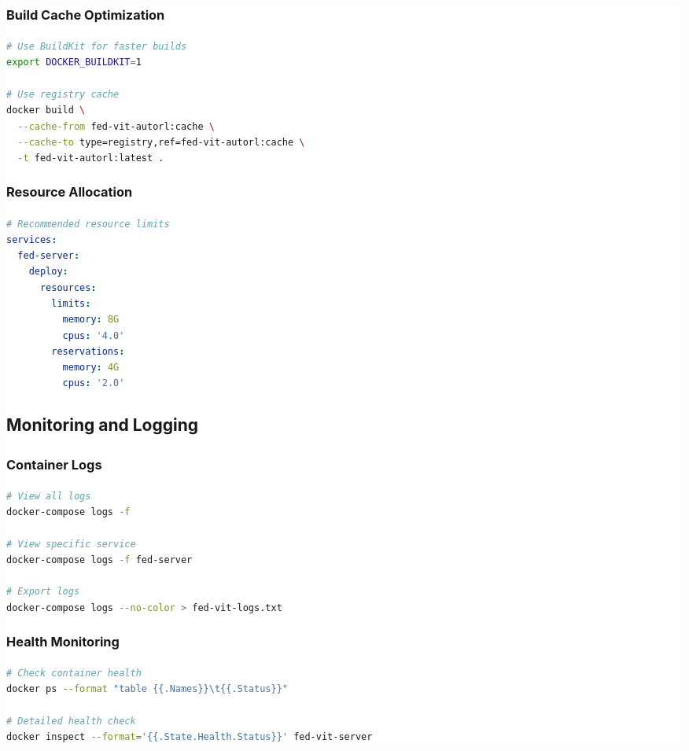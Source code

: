 ### Build Cache Optimization

```bash
# Use BuildKit for faster builds
export DOCKER_BUILDKIT=1

# Use registry cache
docker build \
  --cache-from fed-vit-autorl:cache \
  --cache-to type=registry,ref=fed-vit-autorl:cache \
  -t fed-vit-autorl:latest .
```

### Resource Allocation

```yaml
# Recommended resource limits
services:
  fed-server:
    deploy:
      resources:
        limits:
          memory: 8G
          cpus: '4.0'
        reservations:
          memory: 4G
          cpus: '2.0'
```

## Monitoring and Logging

### Container Logs

```bash
# View all logs
docker-compose logs -f

# View specific service
docker-compose logs -f fed-server

# Export logs
docker-compose logs --no-color > fed-vit-logs.txt
```

### Health Monitoring

```bash
# Check container health
docker ps --format "table {{.Names}}\t{{.Status}}"

# Detailed health check
docker inspect --format='{{.State.Health.Status}}' fed-vit-server
```

